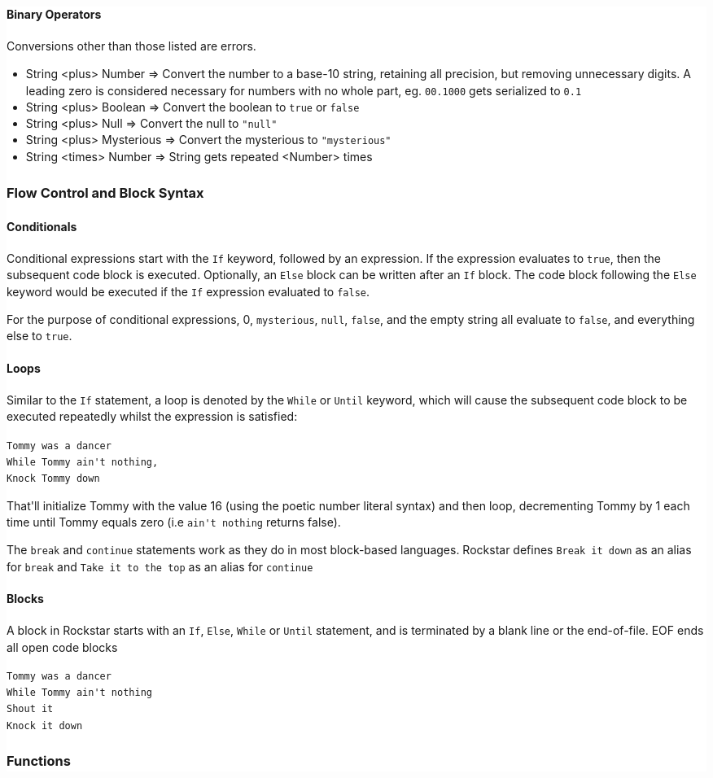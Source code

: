 #### Binary Operators

Conversions other than those listed are errors.

- String \<plus\> Number =\> Convert the number to a base-10 string, retaining all precision, but removing unnecessary digits. A leading zero is considered necessary for numbers with no whole part, eg. `00.1000` gets serialized to `0.1`
- String \<plus\> Boolean =\> Convert the boolean to `true` or `false`
- String \<plus\> Null =\> Convert the null to `"null"`
- String \<plus\> Mysterious =\> Convert the mysterious to `"mysterious"`
- String \<times\> Number =\> String gets repeated \<Number\> times

### Flow Control and Block Syntax

#### Conditionals

Conditional expressions start with the `If` keyword, followed by an expression. If the expression evaluates to `true`, then the subsequent code block is executed. Optionally, an `Else` block can be written after an `If` block. The code block following the `Else` keyword would be executed if the `If` expression evaluated to `false`.

For the purpose of conditional expressions, 0, `mysterious`, `null`, `false`, and the empty string all evaluate to `false`, and everything else to `true`.

#### Loops

Similar to the `If` statement, a loop is denoted by the `While` or `Until` keyword, which will cause the subsequent code block to be executed repeatedly whilst the expression is satisfied:

```
Tommy was a dancer
While Tommy ain't nothing,
Knock Tommy down
```

That'll initialize Tommy with the value 16 (using the poetic number literal syntax) and then loop, decrementing Tommy by 1 each time until Tommy equals zero (i.e `ain't nothing` returns false).


The `break` and `continue` statements work as they do in most block-based languages. Rockstar defines `Break it down` as an alias for `break` and `Take it to the top` as an alias for `continue` 

#### Blocks

A block in Rockstar starts with an `If`, `Else`, `While` or `Until` statement, and is terminated by a blank line or the end-of-file. EOF ends all open code blocks

```
Tommy was a dancer
While Tommy ain't nothing
Shout it
Knock it down

```

### Functions
